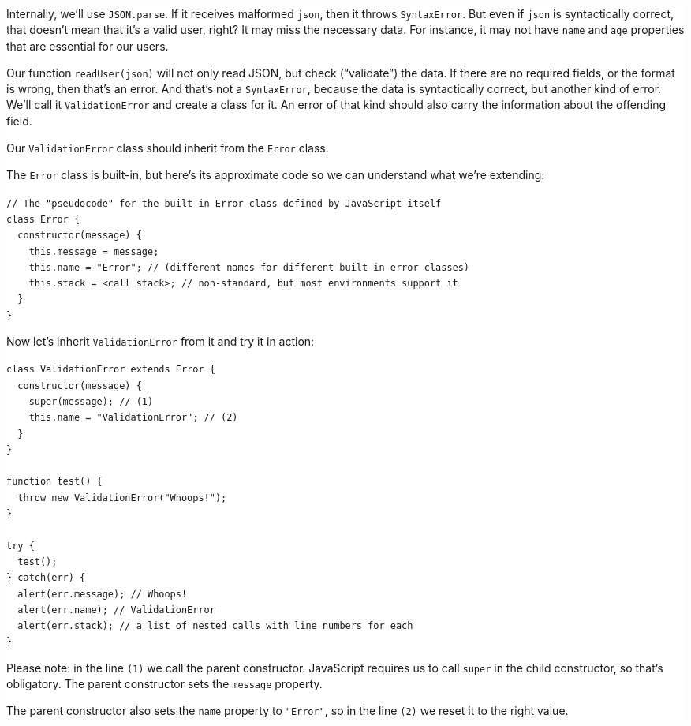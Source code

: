 Internally, we’ll use `JSON.parse`. If it receives malformed `json`, then it throws `SyntaxError`. But even if `json` is syntactically correct, that doesn’t mean that it’s a valid user, right? It may miss the necessary data. For instance, it may not have `name` and `age` properties that are essential for our users.

Our function `readUser(json)` will not only read JSON, but check (“validate”) the data. If there are no required fields, or the format is wrong, then that’s an error. And that’s not a `SyntaxError`, because the data is syntactically correct, but another kind of error. We’ll call it `ValidationError` and create a class for it. An error of that kind should also carry the information about the offending field.

Our `ValidationError` class should inherit from the `Error` class.

The `Error` class is built-in, but here’s its approximate code so we can understand what we’re extending:

    // The "pseudocode" for the built-in Error class defined by JavaScript itself
    class Error {
      constructor(message) {
        this.message = message;
        this.name = "Error"; // (different names for different built-in error classes)
        this.stack = <call stack>; // non-standard, but most environments support it
      }
    }

Now let’s inherit `ValidationError` from it and try it in action:

<a href="#" class="toolbar__button toolbar__button_run" title="run"></a>

<a href="#" class="toolbar__button toolbar__button_edit" title="open in sandbox"></a>

    class ValidationError extends Error {
      constructor(message) {
        super(message); // (1)
        this.name = "ValidationError"; // (2)
      }
    }

    function test() {
      throw new ValidationError("Whoops!");
    }

    try {
      test();
    } catch(err) {
      alert(err.message); // Whoops!
      alert(err.name); // ValidationError
      alert(err.stack); // a list of nested calls with line numbers for each
    }

Please note: in the line `(1)` we call the parent constructor. JavaScript requires us to call `super` in the child constructor, so that’s obligatory. The parent constructor sets the `message` property.

The parent constructor also sets the `name` property to `"Error"`, so in the line `(2)` we reset it to the right value.
